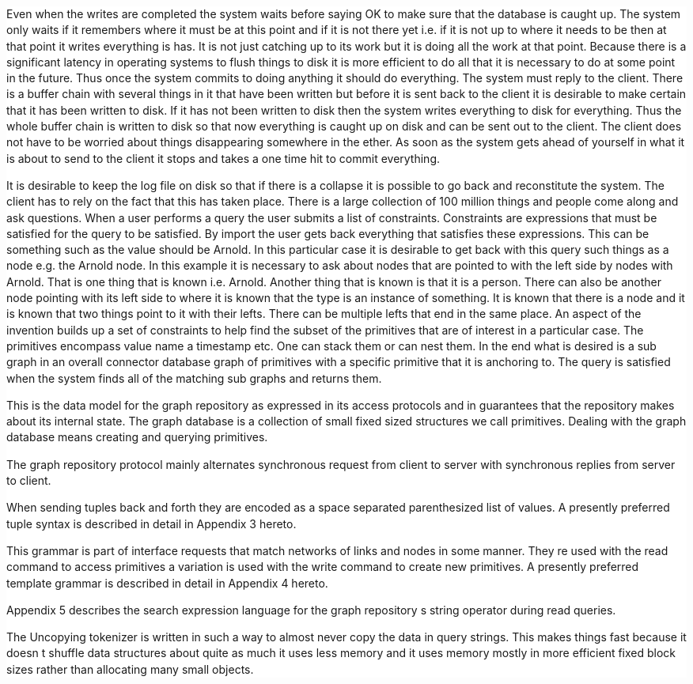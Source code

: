 Even when the writes are completed the system waits before saying OK to make sure that the database is caught up. The system only waits if it remembers where it must be at this point and if it is not there yet i.e. if it is not up to where it needs to be then at that point it writes everything is has. It is not just catching up to its work but it is doing all the work at that point. Because there is a significant latency in operating systems to flush things to disk it is more efficient to do all that it is necessary to do at some point in the future. Thus once the system commits to doing anything it should do everything. The system must reply to the client. There is a buffer chain with several things in it that have been written but before it is sent back to the client it is desirable to make certain that it has been written to disk. If it has not been written to disk then the system writes everything to disk for everything. Thus the whole buffer chain is written to disk so that now everything is caught up on disk and can be sent out to the client. The client does not have to be worried about things disappearing somewhere in the ether. As soon as the system gets ahead of yourself in what it is about to send to the client it stops and takes a one time hit to commit everything.

It is desirable to keep the log file on disk so that if there is a collapse it is possible to go back and reconstitute the system. The client has to rely on the fact that this has taken place. There is a large collection of 100 million things and people come along and ask questions. When a user performs a query the user submits a list of constraints. Constraints are expressions that must be satisfied for the query to be satisfied. By import the user gets back everything that satisfies these expressions. This can be something such as the value should be Arnold. In this particular case it is desirable to get back with this query such things as a node e.g. the Arnold node. In this example it is necessary to ask about nodes that are pointed to with the left side by nodes with Arnold. That is one thing that is known i.e. Arnold. Another thing that is known is that it is a person. There can also be another node pointing with its left side to where it is known that the type is an instance of something. It is known that there is a node and it is known that two things point to it with their lefts. There can be multiple lefts that end in the same place. An aspect of the invention builds up a set of constraints to help find the subset of the primitives that are of interest in a particular case. The primitives encompass value name a timestamp etc. One can stack them or can nest them. In the end what is desired is a sub graph in an overall connector database graph of primitives with a specific primitive that it is anchoring to. The query is satisfied when the system finds all of the matching sub graphs and returns them.

This is the data model for the graph repository as expressed in its access protocols and in guarantees that the repository makes about its internal state. The graph database is a collection of small fixed sized structures we call primitives. Dealing with the graph database means creating and querying primitives.

The graph repository protocol mainly alternates synchronous request from client to server with synchronous replies from server to client.

When sending tuples back and forth they are encoded as a space separated parenthesized list of values. A presently preferred tuple syntax is described in detail in Appendix 3 hereto.

This grammar is part of interface requests that match networks of links and nodes in some manner. They re used with the read command to access primitives a variation is used with the write command to create new primitives. A presently preferred template grammar is described in detail in Appendix 4 hereto.

Appendix 5 describes the search expression language for the graph repository s string operator during read queries.

The Uncopying tokenizer is written in such a way to almost never copy the data in query strings. This makes things fast because it doesn t shuffle data structures about quite as much it uses less memory and it uses memory mostly in more efficient fixed block sizes rather than allocating many small objects.
